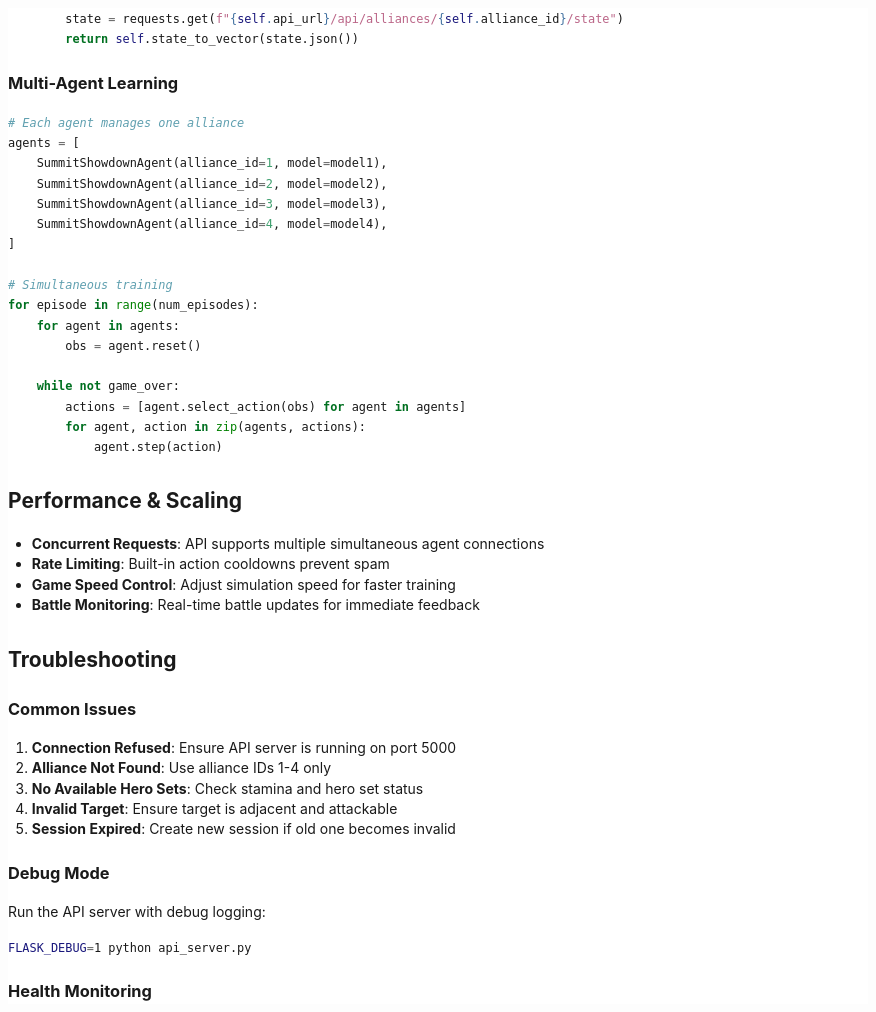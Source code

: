 ```python
        state = requests.get(f"{self.api_url}/api/alliances/{self.alliance_id}/state")
        return self.state_to_vector(state.json())
```

### Multi-Agent Learning
```python
# Each agent manages one alliance
agents = [
    SummitShowdownAgent(alliance_id=1, model=model1),
    SummitShowdownAgent(alliance_id=2, model=model2),
    SummitShowdownAgent(alliance_id=3, model=model3),
    SummitShowdownAgent(alliance_id=4, model=model4),
]

# Simultaneous training
for episode in range(num_episodes):
    for agent in agents:
        obs = agent.reset()
    
    while not game_over:
        actions = [agent.select_action(obs) for agent in agents]
        for agent, action in zip(agents, actions):
            agent.step(action)
```

## Performance & Scaling

- **Concurrent Requests**: API supports multiple simultaneous agent connections
- **Rate Limiting**: Built-in action cooldowns prevent spam
- **Game Speed Control**: Adjust simulation speed for faster training
- **Battle Monitoring**: Real-time battle updates for immediate feedback

## Troubleshooting

### Common Issues

1. **Connection Refused**: Ensure API server is running on port 5000
2. **Alliance Not Found**: Use alliance IDs 1-4 only
3. **No Available Hero Sets**: Check stamina and hero set status
4. **Invalid Target**: Ensure target is adjacent and attackable
5. **Session Expired**: Create new session if old one becomes invalid

### Debug Mode

Run the API server with debug logging:
```bash
FLASK_DEBUG=1 python api_server.py
```

### Health Monitoring
